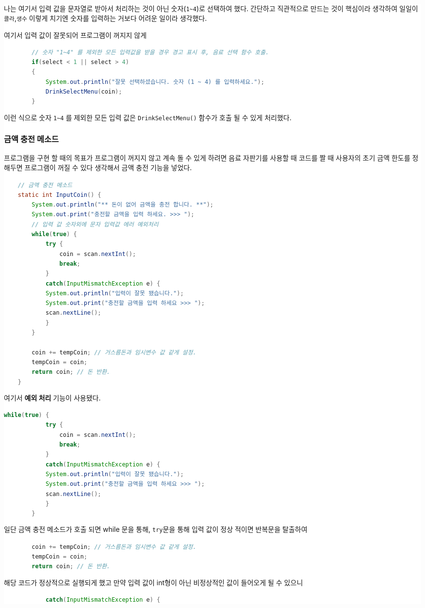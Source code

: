나는 여기서 입력 값을 문자열로 받아서 처리하는 것이 아닌 숫자(`1~4`)로 선택하여 했다.
간단하고 직관적으로 만드는 것이 핵심이라 생각하여 일일이 `콜라`,`생수` 이렇게 치기엔 숫자를 입력하는 거보다 어려운 일이라 생각했다.

여기서 입력 값이 잘못되어 프로그램이 꺼지지 않게
```java
		// 숫자 "1~4" 를 제외한 모든 입력값을 받을 경우 경고 표시 후, 음료 선택 함수 호출.
		if(select < 1 || select > 4)
		{
			System.out.println("잘못 선택하셨습니다. 숫자 (1 ~ 4) 를 입력하세요.");
			DrinkSelectMenu(coin);
		}
```

이런 식으로 숫자 `1~4` 를 제외한 모든 입력 값은 `DrinkSelectMenu()` 함수가 호출 될 수 있게 처리했다.

### 금액 충전 메소드
프로그램을 구현 할 때의 목표가 프로그램이 꺼지지 않고 계속 돌 수 있게 하려면
음료 자판기를 사용할 때 코드를 짤 때 사용자의 초기 금액 한도를 정해두면 프로그램이 꺼질 수 있다 생각해서 금액 충전 기능을 넣었다.
```java
	// 금액 충전 메소드
	static int InputCoin() {
		System.out.println("** 돈이 없어 금액을 충전 합니다. **");
		System.out.print("충전할 금액을 입력 하세요. >>> ");
		// 입력 값 숫자외에 문자 입력값 에러 예외처리 
		while(true) {
			try {
				coin = scan.nextInt();	
				break;
			}
			catch(InputMismatchException e) {
			System.out.println("입력이 잘못 됐습니다.");
			System.out.print("충전할 금액을 입력 하세요 >>> ");
			scan.nextLine();
			}
		}
				
		coin += tempCoin; // 거스름돈과 임시변수 값 같게 설정.
		tempCoin = coin;
		return coin; // 돈 반환.
	}
```
여기서 **예외 처리** 기능이 사용됐다.
```java
while(true) {
			try {
				coin = scan.nextInt();	
				break;
			}
			catch(InputMismatchException e) {
			System.out.println("입력이 잘못 됐습니다.");
			System.out.print("충전할 금액을 입력 하세요 >>> ");
			scan.nextLine();
			}
		}
```
일단 금액 충전 메소드가 호출 되면 while 문을 통해, `try`문을 통해 입력 값이 정상 적이면
반복문을 탈출하여
```java
		coin += tempCoin; // 거스름돈과 임시변수 값 같게 설정.
		tempCoin = coin;
		return coin; // 돈 반환.
```
해당 코드가 정상적으로 실행되게 했고
만약 입력 값이 int형이 아닌 비정상적인 값이 들어오게 될 수 있으니
```java
			catch(InputMismatchException e) {
```